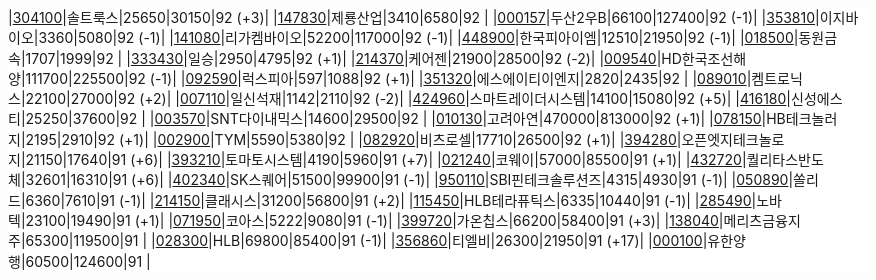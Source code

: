 |[304100](https://finance.daum.net/quotes/A304100)|솔트룩스|25650|30150|92 (+3)|
|[147830](https://finance.daum.net/quotes/A147830)|제룡산업|3410|6580|92 |
|[000157](https://finance.daum.net/quotes/A000157)|두산2우B|66100|127400|92 (-1)|
|[353810](https://finance.daum.net/quotes/A353810)|이지바이오|3360|5080|92 (-1)|
|[141080](https://finance.daum.net/quotes/A141080)|리가켐바이오|52200|117000|92 (-1)|
|[448900](https://finance.daum.net/quotes/A448900)|한국피아이엠|12510|21950|92 (-1)|
|[018500](https://finance.daum.net/quotes/A018500)|동원금속|1707|1999|92 |
|[333430](https://finance.daum.net/quotes/A333430)|일승|2950|4795|92 (+1)|
|[214370](https://finance.daum.net/quotes/A214370)|케어젠|21900|28500|92 (-2)|
|[009540](https://finance.daum.net/quotes/A009540)|HD한국조선해양|111700|225500|92 (-1)|
|[092590](https://finance.daum.net/quotes/A092590)|럭스피아|597|1088|92 (+1)|
|[351320](https://finance.daum.net/quotes/A351320)|에스에이티이엔지|2820|2435|92 |
|[089010](https://finance.daum.net/quotes/A089010)|켐트로닉스|22100|27000|92 (+2)|
|[007110](https://finance.daum.net/quotes/A007110)|일신석재|1142|2110|92 (-2)|
|[424960](https://finance.daum.net/quotes/A424960)|스마트레이더시스템|14100|15080|92 (+5)|
|[416180](https://finance.daum.net/quotes/A416180)|신성에스티|25250|37600|92 |
|[003570](https://finance.daum.net/quotes/A003570)|SNT다이내믹스|14600|29500|92 |
|[010130](https://finance.daum.net/quotes/A010130)|고려아연|470000|813000|92 (+1)|
|[078150](https://finance.daum.net/quotes/A078150)|HB테크놀러지|2195|2910|92 (+1)|
|[002900](https://finance.daum.net/quotes/A002900)|TYM|5590|5380|92 |
|[082920](https://finance.daum.net/quotes/A082920)|비츠로셀|17710|26500|92 (+1)|
|[394280](https://finance.daum.net/quotes/A394280)|오픈엣지테크놀로지|21150|17640|91 (+6)|
|[393210](https://finance.daum.net/quotes/A393210)|토마토시스템|4190|5960|91 (+7)|
|[021240](https://finance.daum.net/quotes/A021240)|코웨이|57000|85500|91 (+1)|
|[432720](https://finance.daum.net/quotes/A432720)|퀄리타스반도체|32601|16310|91 (+6)|
|[402340](https://finance.daum.net/quotes/A402340)|SK스퀘어|51500|99900|91 (-1)|
|[950110](https://finance.daum.net/quotes/A950110)|SBI핀테크솔루션즈|4315|4930|91 (-1)|
|[050890](https://finance.daum.net/quotes/A050890)|쏠리드|6360|7610|91 (-1)|
|[214150](https://finance.daum.net/quotes/A214150)|클래시스|31200|56800|91 (+2)|
|[115450](https://finance.daum.net/quotes/A115450)|HLB테라퓨틱스|6335|10440|91 (-1)|
|[285490](https://finance.daum.net/quotes/A285490)|노바텍|23100|19490|91 (+1)|
|[071950](https://finance.daum.net/quotes/A071950)|코아스|5222|9080|91 (-1)|
|[399720](https://finance.daum.net/quotes/A399720)|가온칩스|66200|58400|91 (+3)|
|[138040](https://finance.daum.net/quotes/A138040)|메리츠금융지주|65300|119500|91 |
|[028300](https://finance.daum.net/quotes/A028300)|HLB|69800|85400|91 (-1)|
|[356860](https://finance.daum.net/quotes/A356860)|티엘비|26300|21950|91 (+17)|
|[000100](https://finance.daum.net/quotes/A000100)|유한양행|60500|124600|91 |